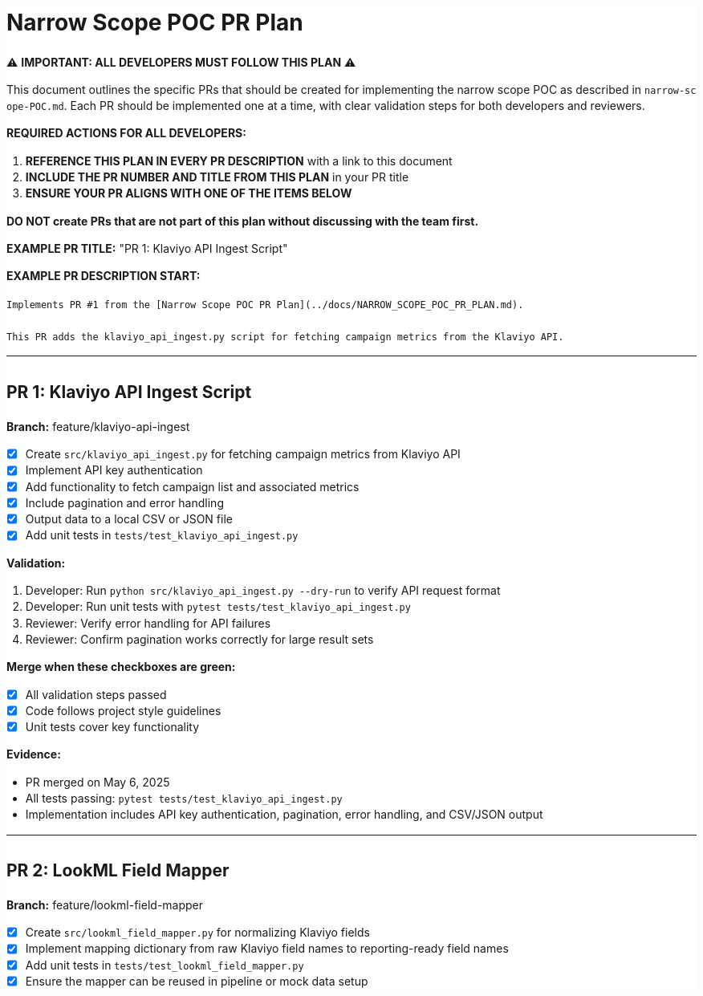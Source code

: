# Narrow Scope POC PR Plan

⚠️ **IMPORTANT: ALL DEVELOPERS MUST FOLLOW THIS PLAN** ⚠️

This document outlines the specific PRs that should be created for implementing the narrow scope POC as described in `narrow-scope-POC.md`. Each PR should be implemented one at a time, with clear validation steps for both developers and reviewers.

**REQUIRED ACTIONS FOR ALL DEVELOPERS:**

1. **REFERENCE THIS PLAN IN EVERY PR DESCRIPTION** with a link to this document
2. **INCLUDE THE PR NUMBER AND TITLE FROM THIS PLAN** in your PR title
3. **ENSURE YOUR PR ALIGNS WITH ONE OF THE ITEMS BELOW**

**DO NOT create PRs that are not part of this plan without discussing with the team first.**

**EXAMPLE PR TITLE:** "PR 1: Klaviyo API Ingest Script"

**EXAMPLE PR DESCRIPTION START:**
```
Implements PR #1 from the [Narrow Scope POC PR Plan](../docs/NARROW_SCOPE_POC_PR_PLAN.md).

This PR adds the klaviyo_api_ingest.py script for fetching campaign metrics from the Klaviyo API.
```

---

## PR 1: Klaviyo API Ingest Script
**Branch:** feature/klaviyo-api-ingest
- [x] Create `src/klaviyo_api_ingest.py` for fetching campaign metrics from Klaviyo API
- [x] Implement API key authentication
- [x] Add functionality to fetch campaign list and associated metrics
- [x] Include pagination and error handling
- [x] Output data to a local CSV or JSON file
- [x] Add unit tests in `tests/test_klaviyo_api_ingest.py`

**Validation:**
1. Developer: Run `python src/klaviyo_api_ingest.py --dry-run` to verify API request format
2. Developer: Run unit tests with `pytest tests/test_klaviyo_api_ingest.py`
3. Reviewer: Verify error handling for API failures
4. Reviewer: Confirm pagination works correctly for large result sets

**Merge when these checkboxes are green:**
- [x] All validation steps passed
- [x] Code follows project style guidelines
- [x] Unit tests cover key functionality

**Evidence:**
- PR merged on May 6, 2025
- All tests passing: `pytest tests/test_klaviyo_api_ingest.py`
- Implementation includes API key authentication, pagination, error handling, and CSV/JSON output

---

## PR 2: LookML Field Mapper
**Branch:** feature/lookml-field-mapper
- [x] Create `src/lookml_field_mapper.py` for normalizing Klaviyo fields
- [x] Implement mapping dictionary from raw Klaviyo field names to reporting-ready field names
- [x] Add unit tests in `tests/test_lookml_field_mapper.py`
- [x] Ensure the mapper can be reused in pipeline or mock data setup
